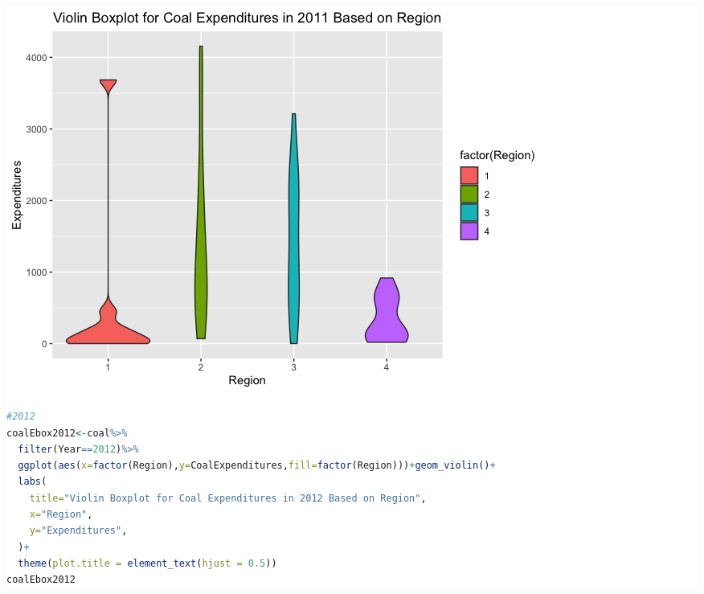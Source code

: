 ![](Eda_Final_Peter_Coal_Analysis_files/figure-gfm/unnamed-chunk-14-3.png)

``` r
#2012
coalEbox2012<-coal%>%
  filter(Year==2012)%>%
  ggplot(aes(x=factor(Region),y=CoalExpenditures,fill=factor(Region)))+geom_violin()+
  labs(
    title="Violin Boxplot for Coal Expenditures in 2012 Based on Region",
    x="Region",
    y="Expenditures",
  )+
  theme(plot.title = element_text(hjust = 0.5))
coalEbox2012
```
